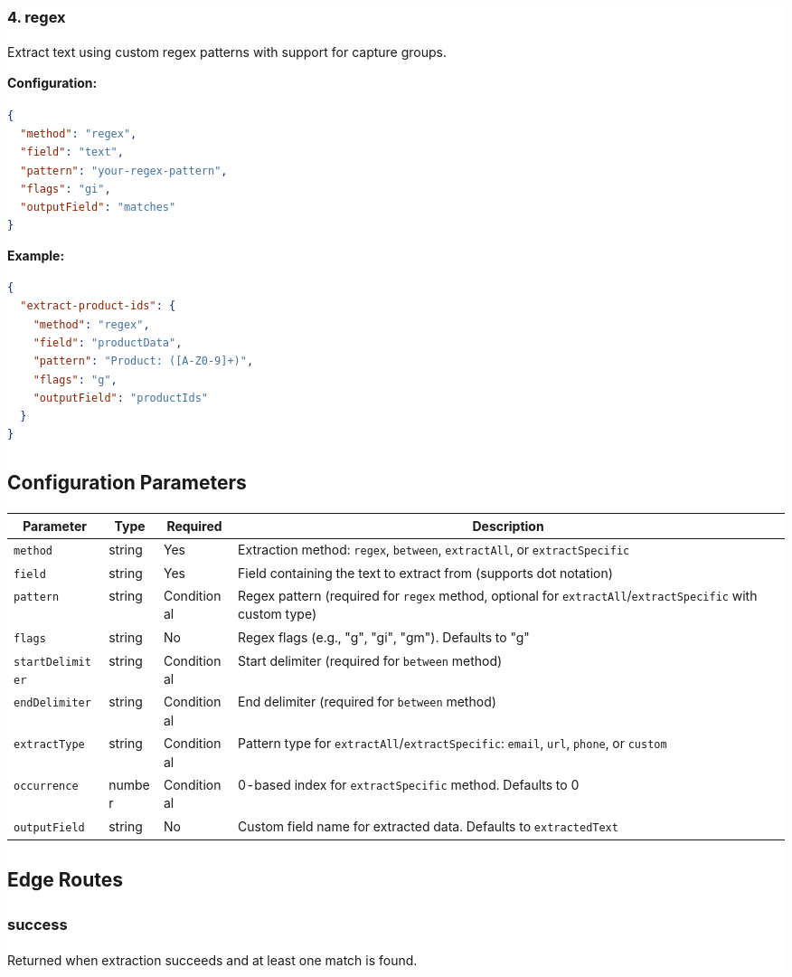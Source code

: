 ### 4. regex
Extract text using custom regex patterns with support for capture groups.

**Configuration:**
```json
{
  "method": "regex",
  "field": "text",
  "pattern": "your-regex-pattern",
  "flags": "gi",
  "outputField": "matches"
}
```

**Example:**
```json
{
  "extract-product-ids": {
    "method": "regex",
    "field": "productData",
    "pattern": "Product: ([A-Z0-9]+)",
    "flags": "g",
    "outputField": "productIds"
  }
}
```

## Configuration Parameters

| Parameter | Type | Required | Description |
|-----------|------|----------|-------------|
| `method` | string | Yes | Extraction method: `regex`, `between`, `extractAll`, or `extractSpecific` |
| `field` | string | Yes | Field containing the text to extract from (supports dot notation) |
| `pattern` | string | Conditional | Regex pattern (required for `regex` method, optional for `extractAll`/`extractSpecific` with custom type) |
| `flags` | string | No | Regex flags (e.g., "g", "gi", "gm"). Defaults to "g" |
| `startDelimiter` | string | Conditional | Start delimiter (required for `between` method) |
| `endDelimiter` | string | Conditional | End delimiter (required for `between` method) |
| `extractType` | string | Conditional | Pattern type for `extractAll`/`extractSpecific`: `email`, `url`, `phone`, or `custom` |
| `occurrence` | number | Conditional | 0-based index for `extractSpecific` method. Defaults to 0 |
| `outputField` | string | No | Custom field name for extracted data. Defaults to `extractedText` |

## Edge Routes

### success
Returned when extraction succeeds and at least one match is found.
